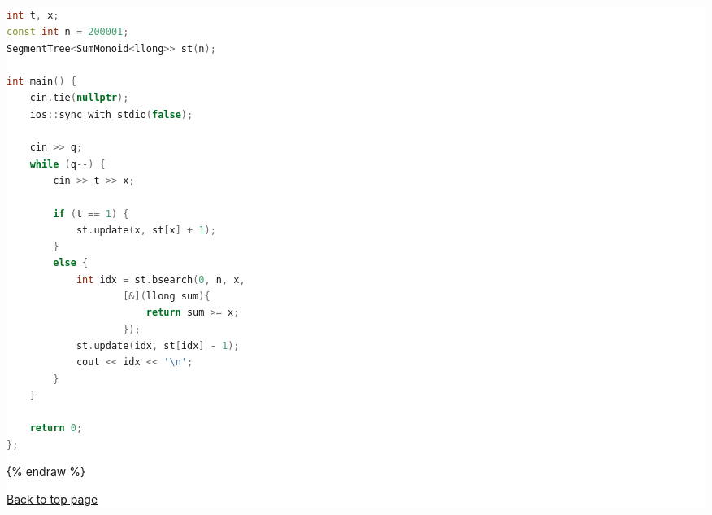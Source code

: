 ```cpp
int t, x;
const int n = 200001;
SegmentTree<SumMonoid<llong>> st(n);

int main() {
    cin.tie(nullptr);
    ios::sync_with_stdio(false);

    cin >> q;
    while (q--) {
        cin >> t >> x;

        if (t == 1) {
            st.update(x, st[x] + 1);
        }
        else {
            int idx = st.bsearch(0, n, x,
                    [&](llong sum){
                        return sum >= x;
                    });
            st.update(idx, st[idx] - 1);
            cout << idx << '\n';
        }
    }

    return 0;
};


```
{% endraw %}

<a href="../../../index.html">Back to top page</a>

